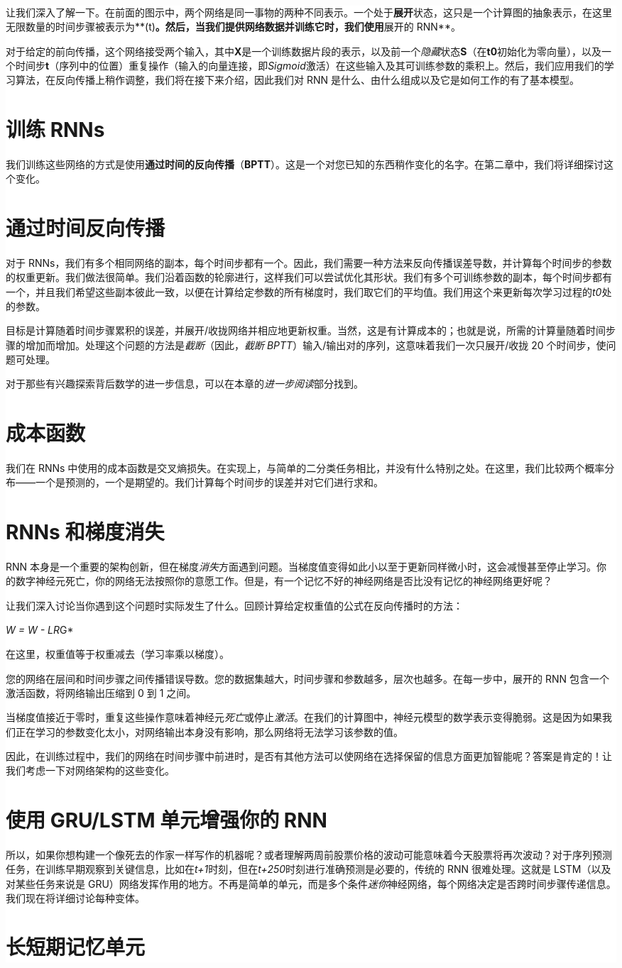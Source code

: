 让我们深入了解一下。在前面的图示中，两个网络是同一事物的两种不同表示。一个处于**展开**状态，这只是一个计算图的抽象表示，在这里无限数量的时间步骤被表示为**(t)**。然后，当我们提供网络数据并训练它时，我们使用**展开的 RNN**。

对于给定的前向传播，这个网络接受两个输入，其中**X**是一个训练数据片段的表示，以及前一个*隐藏*状态**S**（在**t0**初始化为零向量），以及一个时间步**t**（序列中的位置）重复操作（输入的向量连接，即*Sigmoid*激活）在这些输入及其可训练参数的乘积上。然后，我们应用我们的学习算法，在反向传播上稍作调整，我们将在接下来介绍，因此我们对 RNN 是什么、由什么组成以及它是如何工作的有了基本模型。

# 训练 RNNs

我们训练这些网络的方式是使用**通过时间的反向传播**（**BPTT**）。这是一个对您已知的东西稍作变化的名字。在第二章中，我们将详细探讨这个变化。

# 通过时间反向传播

对于 RNNs，我们有多个相同网络的副本，每个时间步都有一个。因此，我们需要一种方法来反向传播误差导数，并计算每个时间步的参数的权重更新。我们做法很简单。我们沿着函数的轮廓进行，这样我们可以尝试优化其形状。我们有多个可训练参数的副本，每个时间步都有一个，并且我们希望这些副本彼此一致，以便在计算给定参数的所有梯度时，我们取它们的平均值。我们用这个来更新每次学习过程的*t0*处的参数。

目标是计算随着时间步骤累积的误差，并展开/收拢网络并相应地更新权重。当然，这是有计算成本的；也就是说，所需的计算量随着时间步骤的增加而增加。处理这个问题的方法是*截断*（因此，*截断 BPTT*）输入/输出对的序列，这意味着我们一次只展开/收拢 20 个时间步，使问题可处理。

对于那些有兴趣探索背后数学的进一步信息，可以在本章的*进一步阅读*部分找到。

# 成本函数

我们在 RNNs 中使用的成本函数是交叉熵损失。在实现上，与简单的二分类任务相比，并没有什么特别之处。在这里，我们比较两个概率分布——一个是预测的，一个是期望的。我们计算每个时间步的误差并对它们进行求和。

# RNNs 和梯度消失

RNN 本身是一个重要的架构创新，但在梯度*消失*方面遇到问题。当梯度值变得如此小以至于更新同样微小时，这会减慢甚至停止学习。你的数字神经元死亡，你的网络无法按照你的意愿工作。但是，有一个记忆不好的神经网络是否比没有记忆的神经网络更好呢？

让我们深入讨论当你遇到这个问题时实际发生了什么。回顾计算给定权重值的公式在反向传播时的方法：

*W = W - LR*G*

在这里，权重值等于权重减去（学习率乘以梯度）。

您的网络在层间和时间步骤之间传播错误导数。您的数据集越大，时间步骤和参数越多，层次也越多。在每一步中，展开的 RNN 包含一个激活函数，将网络输出压缩到 0 到 1 之间。

当梯度值接近于零时，重复这些操作意味着神经元*死亡*或停止*激活*。在我们的计算图中，神经元模型的数学表示变得脆弱。这是因为如果我们正在学习的参数变化太小，对网络输出本身没有影响，那么网络将无法学习该参数的值。

因此，在训练过程中，我们的网络在时间步骤中前进时，是否有其他方法可以使网络在选择保留的信息方面更加智能呢？答案是肯定的！让我们考虑一下对网络架构的这些变化。

# 使用 GRU/LSTM 单元增强你的 RNN

所以，如果你想构建一个像死去的作家一样写作的机器呢？或者理解两周前股票价格的波动可能意味着今天股票将再次波动？对于序列预测任务，在训练早期观察到关键信息，比如在*t+1*时刻，但在*t+250*时刻进行准确预测是必要的，传统的 RNN 很难处理。这就是 LSTM（以及对某些任务来说是 GRU）网络发挥作用的地方。不再是简单的单元，而是多个条件*迷你*神经网络，每个网络决定是否跨时间步骤传递信息。我们现在将详细讨论每种变体。

# 长短期记忆单元
